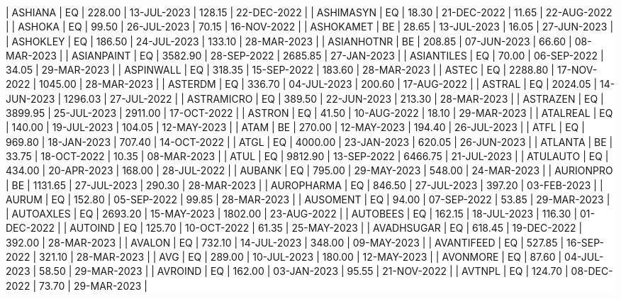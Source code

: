 | ASHIANA | EQ | 228.00 | 13-JUL-2023 | 128.15 | 22-DEC-2022 |
| ASHIMASYN | EQ | 18.30 | 21-DEC-2022 | 11.65 | 22-AUG-2022 |
| ASHOKA | EQ | 99.50 | 26-JUL-2023 | 70.15 | 16-NOV-2022 |
| ASHOKAMET | BE | 28.65 | 13-JUL-2023 | 16.05 | 27-JUN-2023 |
| ASHOKLEY | EQ | 186.50 | 24-JUL-2023 | 133.10 | 28-MAR-2023 |
| ASIANHOTNR | BE | 208.85 | 07-JUN-2023 | 66.60 | 08-MAR-2023 |
| ASIANPAINT | EQ | 3582.90 | 28-SEP-2022 | 2685.85 | 27-JAN-2023 |
| ASIANTILES | EQ | 70.00 | 06-SEP-2022 | 34.05 | 29-MAR-2023 |
| ASPINWALL | EQ | 318.35 | 15-SEP-2022 | 183.60 | 28-MAR-2023 |
| ASTEC | EQ | 2288.80 | 17-NOV-2022 | 1045.00 | 28-MAR-2023 |
| ASTERDM | EQ | 336.70 | 04-JUL-2023 | 200.60 | 17-AUG-2022 |
| ASTRAL | EQ | 2024.05 | 14-JUN-2023 | 1296.03 | 27-JUL-2022 |
| ASTRAMICRO | EQ | 389.50 | 22-JUN-2023 | 213.30 | 28-MAR-2023 |
| ASTRAZEN | EQ | 3899.95 | 25-JUL-2023 | 2911.00 | 17-OCT-2022 |
| ASTRON | EQ | 41.50 | 10-AUG-2022 | 18.10 | 29-MAR-2023 |
| ATALREAL | EQ | 140.00 | 19-JUL-2023 | 104.05 | 12-MAY-2023 |
| ATAM | BE | 270.00 | 12-MAY-2023 | 194.40 | 26-JUL-2023 |
| ATFL | EQ | 969.80 | 18-JAN-2023 | 707.40 | 14-OCT-2022 |
| ATGL | EQ | 4000.00 | 23-JAN-2023 | 620.05 | 26-JUN-2023 |
| ATLANTA | BE | 33.75 | 18-OCT-2022 | 10.35 | 08-MAR-2023 |
| ATUL | EQ | 9812.90 | 13-SEP-2022 | 6466.75 | 21-JUL-2023 |
| ATULAUTO | EQ | 434.00 | 20-APR-2023 | 168.00 | 28-JUL-2022 |
| AUBANK | EQ | 795.00 | 29-MAY-2023 | 548.00 | 24-MAR-2023 |
| AURIONPRO | BE | 1131.65 | 27-JUL-2023 | 290.30 | 28-MAR-2023 |
| AUROPHARMA | EQ | 846.50 | 27-JUL-2023 | 397.20 | 03-FEB-2023 |
| AURUM | EQ | 152.80 | 05-SEP-2022 | 99.85 | 28-MAR-2023 |
| AUSOMENT | EQ | 94.00 | 07-SEP-2022 | 53.85 | 29-MAR-2023 |
| AUTOAXLES | EQ | 2693.20 | 15-MAY-2023 | 1802.00 | 23-AUG-2022 |
| AUTOBEES | EQ | 162.15 | 18-JUL-2023 | 116.30 | 01-DEC-2022 |
| AUTOIND | EQ | 125.70 | 10-OCT-2022 | 61.35 | 25-MAY-2023 |
| AVADHSUGAR | EQ | 618.45 | 19-DEC-2022 | 392.00 | 28-MAR-2023 |
| AVALON | EQ | 732.10 | 14-JUL-2023 | 348.00 | 09-MAY-2023 |
| AVANTIFEED | EQ | 527.85 | 16-SEP-2022 | 321.10 | 28-MAR-2023 |
| AVG | EQ | 289.00 | 10-JUL-2023 | 180.00 | 12-MAY-2023 |
| AVONMORE | EQ | 87.60 | 04-JUL-2023 | 58.50 | 29-MAR-2023 |
| AVROIND | EQ | 162.00 | 03-JAN-2023 | 95.55 | 21-NOV-2022 |
| AVTNPL | EQ | 124.70 | 08-DEC-2022 | 73.70 | 29-MAR-2023 |
